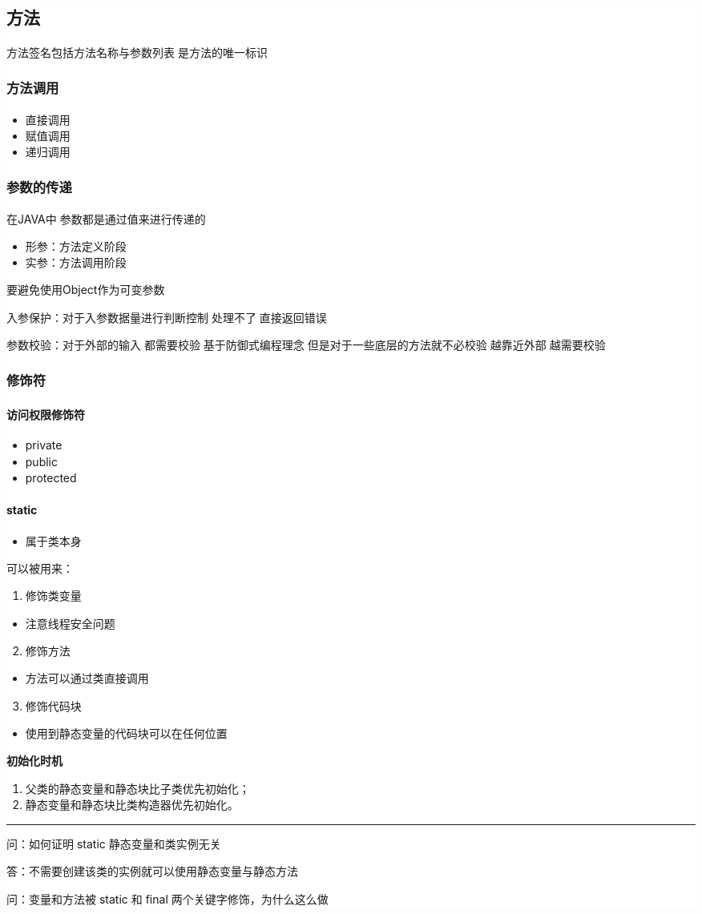 ## 方法

方法签名包括方法名称与参数列表 是方法的唯一标识

### 方法调用

- 直接调用
- 赋值调用
- 递归调用

### 参数的传递

在JAVA中 参数都是通过值来进行传递的

- 形参：方法定义阶段
- 实参：方法调用阶段

要避免使用Object作为可变参数

入参保护：对于入参数据量进行判断控制 处理不了 直接返回错误

参数校验：对于外部的输入 都需要校验 基于防御式编程理念 但是对于一些底层的方法就不必校验 越靠近外部 越需要校验

### 修饰符

#### 访问权限修饰符

- private
- public
- protected

#### static

- 属于类本身

可以被用来：

1. 修饰类变量
  - 注意线程安全问题
2. 修饰方法
  - 方法可以通过类直接调用
3. 修饰代码块
  - 使用到静态变量的代码块可以在任何位置

**初始化时机**

1. 父类的静态变量和静态块比子类优先初始化；
2. 静态变量和静态块比类构造器优先初始化。

---

问：如何证明 static 静态变量和类实例无关

答：不需要创建该类的实例就可以使用静态变量与静态方法

问：变量和方法被 static 和 final 两个关键字修饰，为什么这么做
